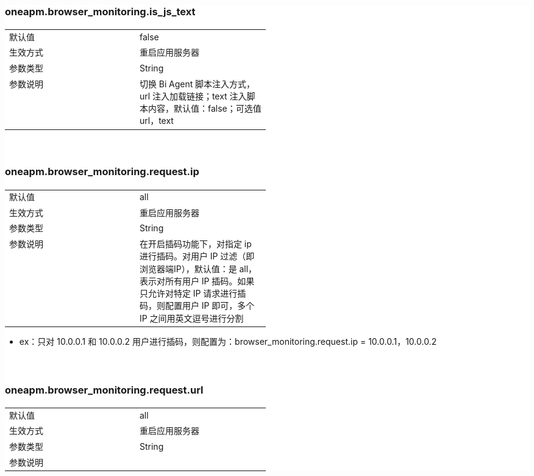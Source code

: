 ### oneapm.browser\_monitoring.is\_js_text

<table width="400">
<tr>
<td width="200">默认值</td>
<td width="200">false</td>
</tr>
<tr>
<td>生效方式</td>
<td>重启应用服务器</td>
</tr>
<tr>
<td>参数类型</td>
<td>String</td>
</tr>
<tr>
<td>参数说明</td>
<td>切换 Bi Agent 脚本注入方式，url 注入加载链接；text 注入脚本内容，默认值：false；可选值 url，text</td>
</tr>
</table>

<br>

### oneapm.browser_monitoring.request.ip

<table width="400">
<tr>
<td width="200">默认值</td>
<td width="200">all</td>
</tr>
<tr>
<td>生效方式</td>
<td>重启应用服务器</td>
</tr>
<tr>
<td>参数类型</td>
<td>String</td>
</tr>
<tr>
<td>参数说明</td>
<td>在开启插码功能下，对指定 ip 进行插码。对用户 IP 过滤（即浏览器端IP），默认值：是 all，表示对所有用户 IP 插码。如果只允许对特定 IP 请求进行插码，则配置用户 IP 即可，多个 IP 之间用英文逗号进行分割</td>
</tr>
</table>

* ex：只对 10.0.0.1 和 10.0.0.2 用户进行插码，则配置为：browser_monitoring.request.ip = 10.0.0.1，10.0.0.2

<br>

### oneapm.browser_monitoring.request.url

<table width="400">
<tr>
<td width="200">默认值</td>
<td width="200">all</td>
<tr>
<td>生效方式</td>
<td>重启应用服务器</td>
</tr>
<tr>
<td>参数类型</td>
<td>String</td>
</tr>
<tr>
<td>参数说明</td>